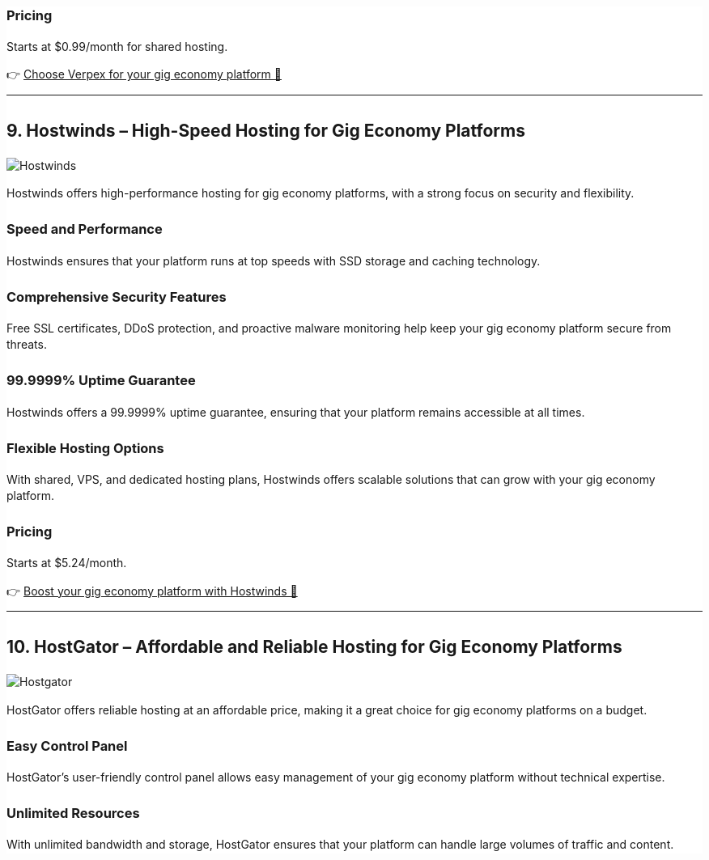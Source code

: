 ### Pricing  
Starts at $0.99/month for shared hosting.  

👉 [Choose Verpex for your gig economy platform 🚀](https://snipitx.com/verpex-jy)  

---

## 9. Hostwinds – High-Speed Hosting for Gig Economy Platforms  

![Hostwinds](https://i.imgur.com/53aSNXx.jpeg "Hostwinds Hosting")  

Hostwinds offers high-performance hosting for gig economy platforms, with a strong focus on security and flexibility.  

### Speed and Performance  
Hostwinds ensures that your platform runs at top speeds with SSD storage and caching technology.  

### Comprehensive Security Features  
Free SSL certificates, DDoS protection, and proactive malware monitoring help keep your gig economy platform secure from threats.  

### 99.9999% Uptime Guarantee  
Hostwinds offers a 99.9999% uptime guarantee, ensuring that your platform remains accessible at all times.  

### Flexible Hosting Options  
With shared, VPS, and dedicated hosting plans, Hostwinds offers scalable solutions that can grow with your gig economy platform.  

### Pricing  
Starts at $5.24/month.  

👉 [Boost your gig economy platform with Hostwinds 💨](https://snipitx.com/hostwinds-jy)  

---

## 10. HostGator – Affordable and Reliable Hosting for Gig Economy Platforms  

![Hostgator](https://i.imgur.com/BcVkH57.jpeg "Hostgator Hosting")  

HostGator offers reliable hosting at an affordable price, making it a great choice for gig economy platforms on a budget.  

### Easy Control Panel  
HostGator’s user-friendly control panel allows easy management of your gig economy platform without technical expertise.  

### Unlimited Resources  
With unlimited bandwidth and storage, HostGator ensures that your platform can handle large volumes of traffic and content.  
